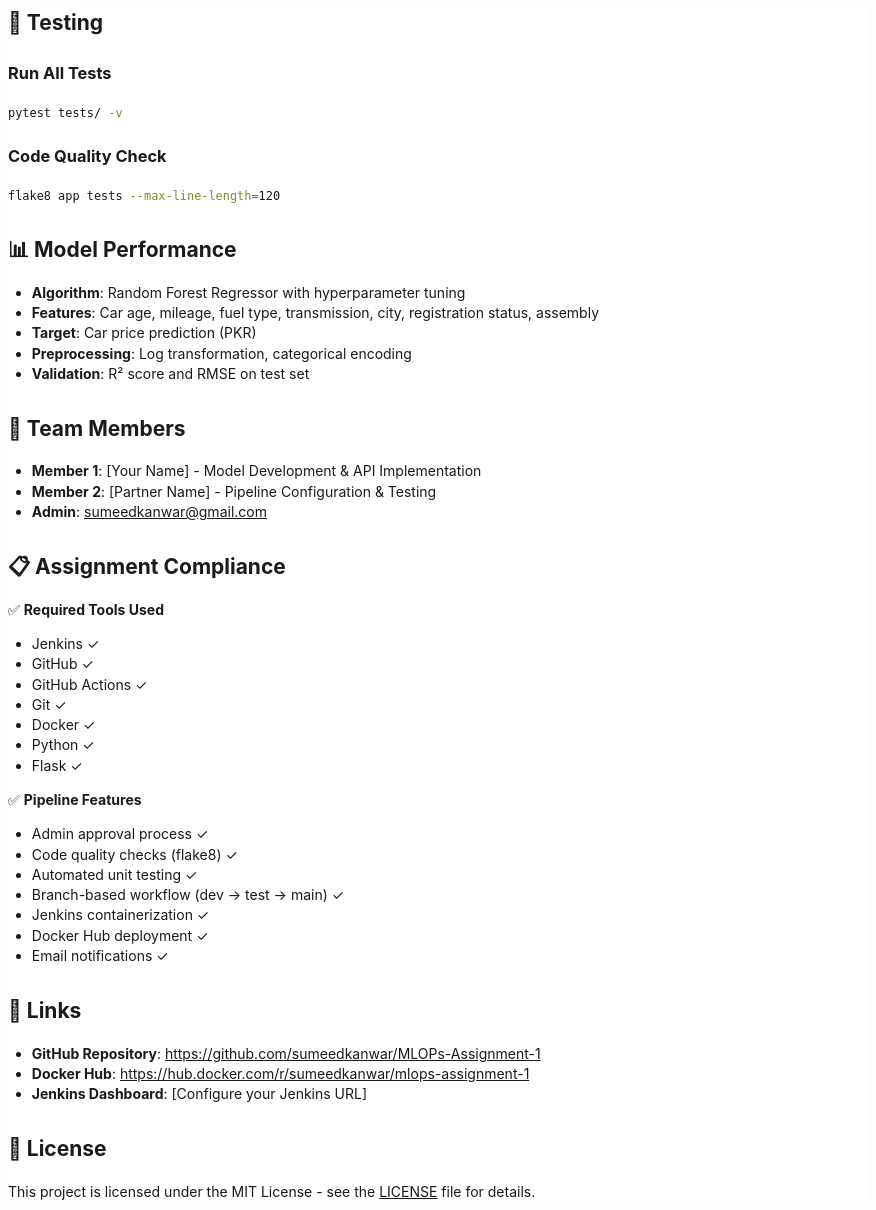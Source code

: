 ## 🧪 Testing

### Run All Tests
```bash
pytest tests/ -v
```

### Code Quality Check
```bash
flake8 app tests --max-line-length=120
```

## 📊 Model Performance

- **Algorithm**: Random Forest Regressor with hyperparameter tuning
- **Features**: Car age, mileage, fuel type, transmission, city, registration status, assembly
- **Target**: Car price prediction (PKR)
- **Preprocessing**: Log transformation, categorical encoding
- **Validation**: R² score and RMSE on test set

## 👥 Team Members

- **Member 1**: [Your Name] - Model Development & API Implementation
- **Member 2**: [Partner Name] - Pipeline Configuration & Testing
- **Admin**: sumeedkanwar@gmail.com

## 📋 Assignment Compliance

✅ **Required Tools Used**
- Jenkins ✓
- GitHub ✓  
- GitHub Actions ✓
- Git ✓
- Docker ✓
- Python ✓
- Flask ✓

✅ **Pipeline Features**
- Admin approval process ✓
- Code quality checks (flake8) ✓
- Automated unit testing ✓
- Branch-based workflow (dev → test → main) ✓
- Jenkins containerization ✓
- Docker Hub deployment ✓
- Email notifications ✓

## 🔗 Links

- **GitHub Repository**: https://github.com/sumeedkanwar/MLOPs-Assignment-1
- **Docker Hub**: https://hub.docker.com/r/sumeedkanwar/mlops-assignment-1
- **Jenkins Dashboard**: [Configure your Jenkins URL]

## 📝 License

This project is licensed under the MIT License - see the [LICENSE](LICENSE) file for details.